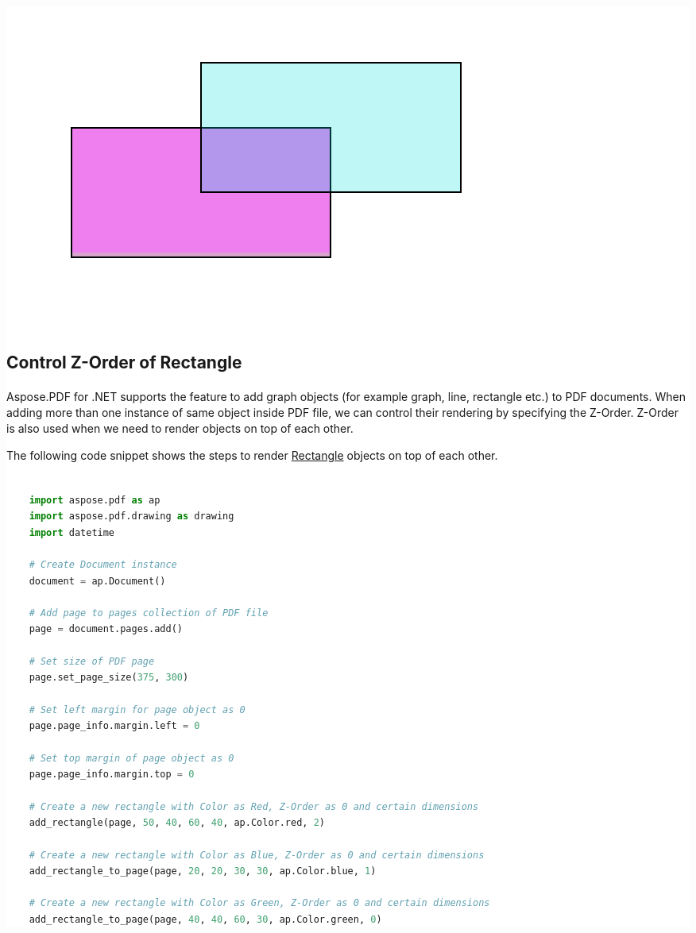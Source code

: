 ```python
```

![Rectangle Alpha Channel Color](rectangle_color.png)

## Control Z-Order of Rectangle

Aspose.PDF for .NET supports the feature to add graph objects (for example graph, line, rectangle etc.) to PDF documents. When adding more than one instance of same object inside PDF file, we can control their rendering by specifying the Z-Order. Z-Order is also used when we need to render objects on top of each other.

The following code snippet shows the steps to render [Rectangle](https://reference.aspose.com/pdf/python-net/aspose.pdf.drawing/rectangle/) objects on top of each other.

```python

    import aspose.pdf as ap
    import aspose.pdf.drawing as drawing
    import datetime

    # Create Document instance
    document = ap.Document()

    # Add page to pages collection of PDF file
    page = document.pages.add()

    # Set size of PDF page
    page.set_page_size(375, 300)

    # Set left margin for page object as 0
    page.page_info.margin.left = 0

    # Set top margin of page object as 0
    page.page_info.margin.top = 0

    # Create a new rectangle with Color as Red, Z-Order as 0 and certain dimensions
    add_rectangle(page, 50, 40, 60, 40, ap.Color.red, 2)

    # Create a new rectangle with Color as Blue, Z-Order as 0 and certain dimensions
    add_rectangle_to_page(page, 20, 20, 30, 30, ap.Color.blue, 1)

    # Create a new rectangle with Color as Green, Z-Order as 0 and certain dimensions
    add_rectangle_to_page(page, 40, 40, 60, 30, ap.Color.green, 0)

```
